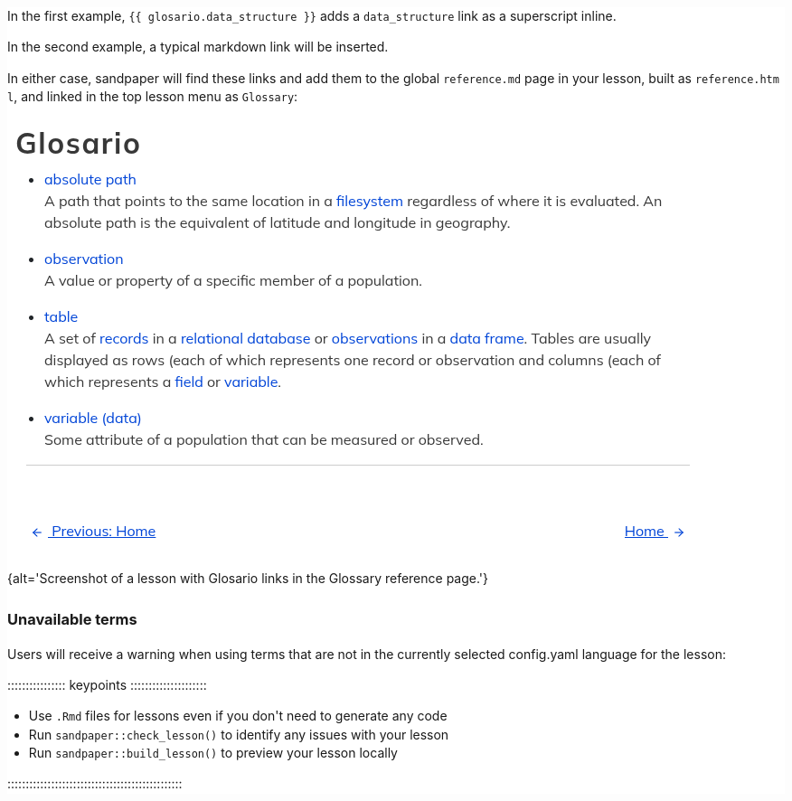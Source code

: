 In the first example, `{{ glosario.data_structure }}` adds a `data_structure` link as a superscript inline.

In the second example, a typical markdown link will be inserted.

In either case, sandpaper will find these links and add them to the global `reference.md` page in your lesson, built as `reference.html`, and linked in the top lesson menu as `Glossary`:

![Example of automatic inclusion of Glosario links in the Glossary page](fig/glosario-glossary-page.png){alt='Screenshot of a lesson with Glosario links in the Glossary reference page.'}

### Unavailable terms

Users will receive a warning when using terms that are not in the currently selected config.yaml language for the lesson:


:::::::::::::::: keypoints :::::::::::::::::::::

- Use `.Rmd` files for lessons even if you don't need to generate any code
- Run `sandpaper::check_lesson()` to identify any issues with your lesson
- Run `sandpaper::build_lesson()` to preview your lesson locally

::::::::::::::::::::::::::::::::::::::::::::::::

[alt-text]: https://axesslab.com/alt-texts/
[^episodes]: The designation of "episode" will likely change. Throught UX
  testing, it's clear that calling these lesson units "episodes" is confusing,
  even for people who have been in The Carpentries for several years. The
  current working proposal is to call these "chapters".
[^worry]: Do not worry if you aren't comfortable yet, that's what we will show
  you in this episode!


[pipe-table-syntax]: https://pandoc.org/MANUAL.html#extension-pipe_tables
[^tablecap]: Captions allow visually impaired users to choose if they want to skip over the table contents if it is scannable. For more information, you can read
[link reference]: https://example.com/link-reference
[long-url-link]: https://example.com/long-url-is-loooooooooooooooooooooooooong